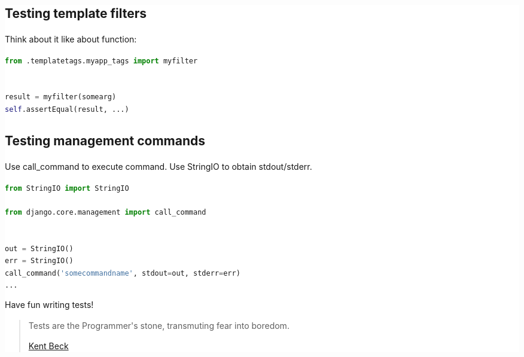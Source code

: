 ## Testing template filters

Think about it like about function:
```python
from .templatetags.myapp_tags import myfilter


result = myfilter(somearg)
self.assertEqual(result, ...)
```

## Testing management commands

Use call_command to execute command.
Use StringIO to obtain stdout/stderr.

```python
from StringIO import StringIO

from django.core.management import call_command


out = StringIO()
err = StringIO()
call_command('somecommandname', stdout=out, stderr=err)
...
```

Have fun writing tests!

> Tests are the Programmer's stone,
> transmuting fear into boredom.
>
> [Kent Beck](http://en.wikipedia.org/wiki/Kent_Beck)
